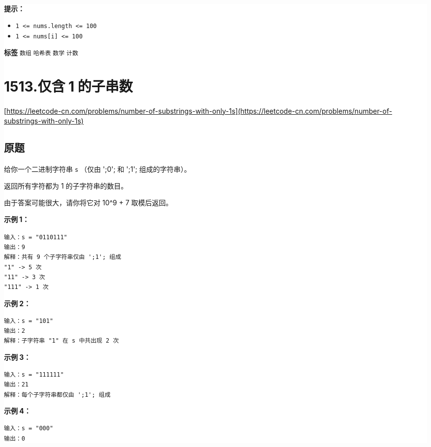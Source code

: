 
 **提示：** 
-  `1 <= nums.length <= 100` 
-  `1 <= nums[i] <= 100` 
 
**标签**
`数组` `哈希表` `数学` `计数` 


## 
```python

```
>
# 1513.仅含 1 的子串数
[https://leetcode-cn.com/problems/number-of-substrings-with-only-1s](https://leetcode-cn.com/problems/number-of-substrings-with-only-1s) 
## 原题
给你一个二进制字符串 `s` （仅由 ';0'; 和 ';1'; 组成的字符串）。

返回所有字符都为 1 的子字符串的数目。

由于答案可能很大，请你将它对 10^9 + 7 取模后返回。

 

 **示例 1：** 

```
输入：s = "0110111"
输出：9
解释：共有 9 个子字符串仅由 ';1'; 组成
"1" -> 5 次
"11" -> 3 次
"111" -> 1 次
```
 **示例 2：** 

```
输入：s = "101"
输出：2
解释：子字符串 "1" 在 s 中共出现 2 次

```
 **示例 3：** 

```
输入：s = "111111"
输出：21
解释：每个子字符串都仅由 ';1'; 组成

```
 **示例 4：** 

```
输入：s = "000"
输出：0

```
 